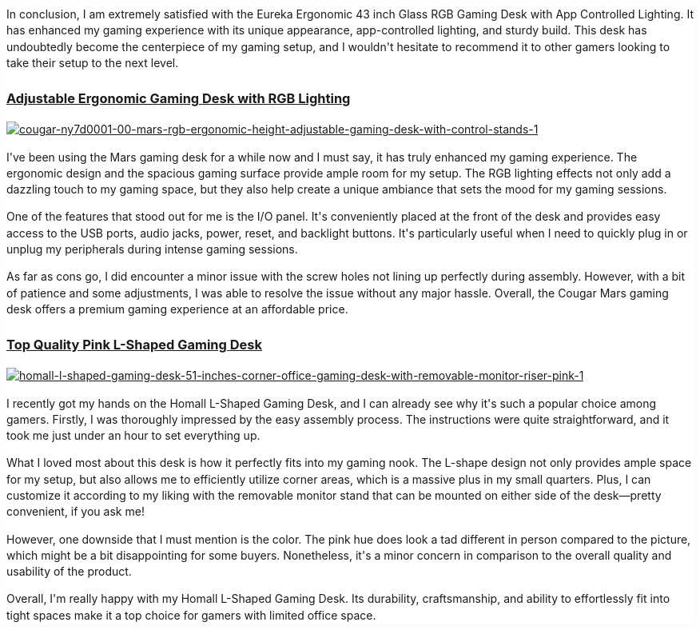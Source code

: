 In conclusion, I am extremely satisfied with the Eureka Ergonomic 43 inch Glass RGB Gaming Desk with App Controlled Lighting. It has enhanced my gaming experience with its unique appearance, app-controlled lighting, and sturdy build. This desk has undoubtedly become the centerpiece of my gaming setup, and I wouldn't hesitate to recommend it to other gamers looking to take their setup to the next level. 


### [Adjustable Ergonomic Gaming Desk with RGB Lighting](https://serp.ly/@serpgames/amazon/purple-gaming-desks?utm_source=serpgames&utm_medium=website&utm_campaign=serp.games&utm_content=purple-gaming-desks&utm_term=adjustable-ergonomic-gaming-desk-with-rgb-lighting)

<div class="image"><a href="https://serp.ly/@serpgames/amazon/purple-gaming-desks?utm_source=serpgames&utm_medium=website&utm_campaign=serp.games&utm_content=purple-gaming-desks&utm_term=cougar-ny7d0001-00-mars-rgb-ergonomic-height-adjustable-gaming-desk-with-control-stands-1"><img alt="cougar-ny7d0001-00-mars-rgb-ergonomic-height-adjustable-gaming-desk-with-control-stands-1" src="https://imagedelivery.net/vy2bglCGN6hEeWOnSe2c7A/cougar-ny7d0001-00-mars-rgb-ergonomic-height-adjustable-gaming-desk-with-control-stands-1/w=720,h=540,fit=pad,background=black"/></a></div>

I've been using the Mars gaming desk for a while now and I must say, it has truly enhanced my gaming experience. The ergonomic design and the spacious gaming surface provide ample room for my setup. The RGB lighting effects not only add a dazzling touch to my gaming space, but they also help create a unique ambiance that sets the mood for my gaming sessions. 

One of the features that stood out for me is the I/O panel. It's conveniently placed at the front of the desk and provides easy access to the USB ports, audio jacks, power, reset, and backlight buttons. It's particularly useful when I need to quickly plug in or unplug my peripherals during intense gaming sessions. 

As far as cons go, I did encounter a minor issue with the screw holes not lining up perfectly during assembly. However, with a bit of patience and some adjustments, I was able to resolve the issue without any major hassle. Overall, the Cougar Mars gaming desk offers a premium gaming experience at an affordable price. 


### [Top Quality Pink L-Shaped Gaming Desk](https://serp.ly/@serpgames/amazon/purple-gaming-desks?utm_source=serpgames&utm_medium=website&utm_campaign=serp.games&utm_content=purple-gaming-desks&utm_term=top-quality-pink-l-shaped-gaming-desk)

<div class="image"><a href="https://serp.ly/@serpgames/amazon/purple-gaming-desks?utm_source=serpgames&utm_medium=website&utm_campaign=serp.games&utm_content=purple-gaming-desks&utm_term=homall-l-shaped-gaming-desk-51-inches-corner-office-gaming-desk-with-removable-monitor-riser-pink-1"><img alt="homall-l-shaped-gaming-desk-51-inches-corner-office-gaming-desk-with-removable-monitor-riser-pink-1" src="https://imagedelivery.net/vy2bglCGN6hEeWOnSe2c7A/homall-l-shaped-gaming-desk-51-inches-corner-office-gaming-desk-with-removable-monitor-riser-pink-1/w=720,h=540,fit=pad,background=black"/></a></div>

I recently got my hands on the Homall L-Shaped Gaming Desk, and I can already see why it's such a popular choice among gamers. Firstly, I was thoroughly impressed by the easy assembly process. The instructions were quite straightforward, and it took me just under an hour to set everything up. 

What I loved most about this desk is how it perfectly fits into my gaming nook. The L-shape design not only provides ample space for my setup, but also allows me to efficiently utilize corner areas, which is a massive plus in my small quarters. Plus, I can customize it according to my liking with the removable monitor stand that can be mounted on either side of the desk—pretty convenient, if you ask me! 

However, one downside that I must mention is the color. The pink hue does look a tad different in person compared to the picture, which might be a bit disappointing for some buyers. Nonetheless, it's a minor concern in comparison to the overall quality and usability of the product. 

Overall, I'm really happy with my Homall L-Shaped Gaming Desk. Its durability, craftsmanship, and ability to effortlessly fit into tight spaces make it a top choice for gamers with limited office space. 

